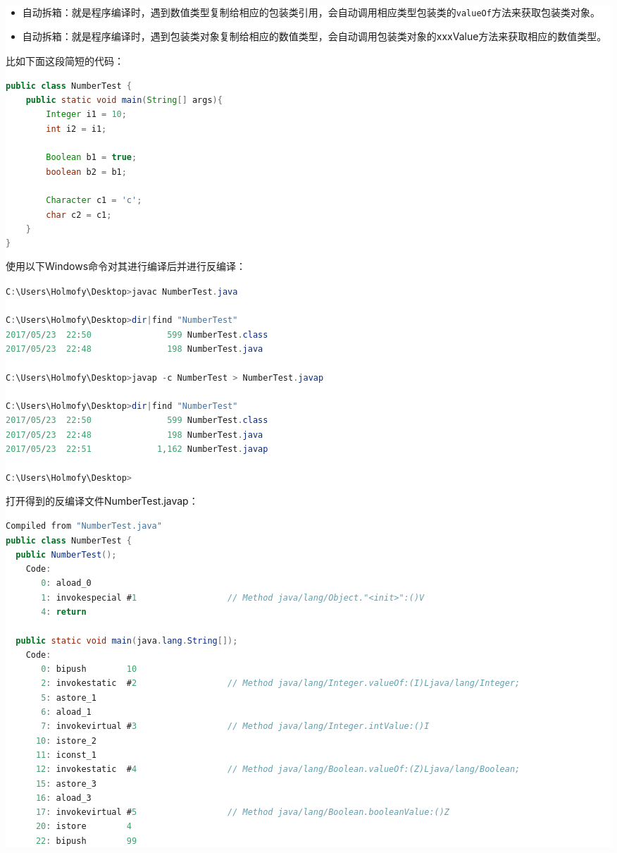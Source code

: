 * 自动拆箱：就是程序编译时，遇到数值类型复制给相应的包装类引用，会自动调用相应类型包装类的`valueOf`方法来获取包装类对象。

* 自动拆箱：就是程序编译时，遇到包装类对象复制给相应的数值类型，会自动调用包装类对象的xxxValue方法来获取相应的数值类型。

比如下面这段简短的代码：

```java
public class NumberTest {
	public static void main(String[] args){
		Integer i1 = 10;
		int i2 = i1;

		Boolean b1 = true;
		boolean b2 = b1;

		Character c1 = 'c';
		char c2 = c1;
	}
}
```

使用以下Windows命令对其进行编译后并进行反编译：

```powershell
C:\Users\Holmofy\Desktop>javac NumberTest.java

C:\Users\Holmofy\Desktop>dir|find "NumberTest"
2017/05/23  22:50               599 NumberTest.class
2017/05/23  22:48               198 NumberTest.java

C:\Users\Holmofy\Desktop>javap -c NumberTest > NumberTest.javap

C:\Users\Holmofy\Desktop>dir|find "NumberTest"
2017/05/23  22:50               599 NumberTest.class
2017/05/23  22:48               198 NumberTest.java
2017/05/23  22:51             1,162 NumberTest.javap

C:\Users\Holmofy\Desktop>
```

打开得到的反编译文件NumberTest.javap：

```java
Compiled from "NumberTest.java"
public class NumberTest {
  public NumberTest();
    Code:
       0: aload_0
       1: invokespecial #1                  // Method java/lang/Object."<init>":()V
       4: return

  public static void main(java.lang.String[]);
    Code:
       0: bipush        10
       2: invokestatic  #2                  // Method java/lang/Integer.valueOf:(I)Ljava/lang/Integer;
       5: astore_1
       6: aload_1
       7: invokevirtual #3                  // Method java/lang/Integer.intValue:()I
      10: istore_2
      11: iconst_1
      12: invokestatic  #4                  // Method java/lang/Boolean.valueOf:(Z)Ljava/lang/Boolean;
      15: astore_3
      16: aload_3
      17: invokevirtual #5                  // Method java/lang/Boolean.booleanValue:()Z
      20: istore        4
      22: bipush        99
```